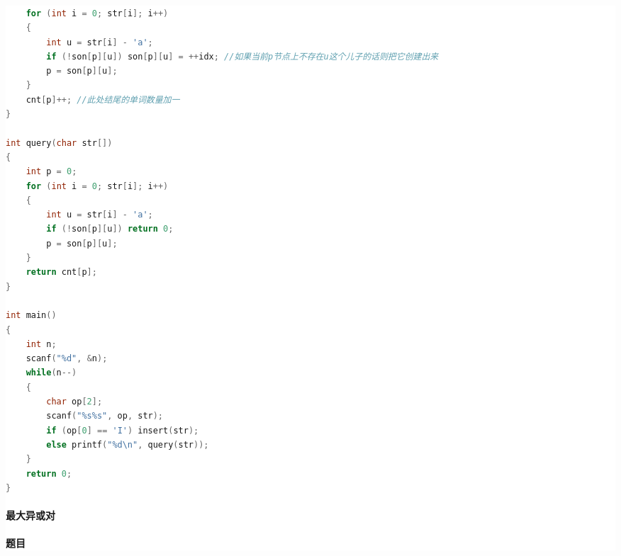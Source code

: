 ```cpp
    for (int i = 0; str[i]; i++)
    {
        int u = str[i] - 'a';
        if (!son[p][u]) son[p][u] = ++idx; //如果当前p节点上不存在u这个儿子的话则把它创建出来
        p = son[p][u];
    }
    cnt[p]++; //此处结尾的单词数量加一
}

int query(char str[])
{
    int p = 0;
    for (int i = 0; str[i]; i++)
    {
        int u = str[i] - 'a';
        if (!son[p][u]) return 0;
        p = son[p][u];
    }
    return cnt[p];
}

int main()
{
    int n;
    scanf("%d", &n);
    while(n--)
    {
        char op[2];
        scanf("%s%s", op, str);
        if (op[0] == 'I') insert(str);
        else printf("%d\n", query(str));
    }
    return 0;
}
```



#### 最大异或对

**题目**
